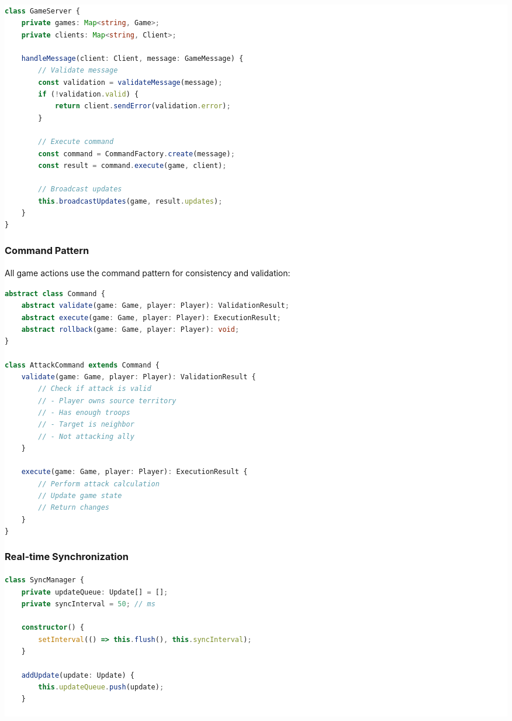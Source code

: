 ```typescript
class GameServer {
    private games: Map<string, Game>;
    private clients: Map<string, Client>;
    
    handleMessage(client: Client, message: GameMessage) {
        // Validate message
        const validation = validateMessage(message);
        if (!validation.valid) {
            return client.sendError(validation.error);
        }
        
        // Execute command
        const command = CommandFactory.create(message);
        const result = command.execute(game, client);
        
        // Broadcast updates
        this.broadcastUpdates(game, result.updates);
    }
}
```

### Command Pattern

All game actions use the command pattern for consistency and validation:

```typescript
abstract class Command {
    abstract validate(game: Game, player: Player): ValidationResult;
    abstract execute(game: Game, player: Player): ExecutionResult;
    abstract rollback(game: Game, player: Player): void;
}

class AttackCommand extends Command {
    validate(game: Game, player: Player): ValidationResult {
        // Check if attack is valid
        // - Player owns source territory
        // - Has enough troops
        // - Target is neighbor
        // - Not attacking ally
    }
    
    execute(game: Game, player: Player): ExecutionResult {
        // Perform attack calculation
        // Update game state
        // Return changes
    }
}
```

### Real-time Synchronization

```typescript
class SyncManager {
    private updateQueue: Update[] = [];
    private syncInterval = 50; // ms
    
    constructor() {
        setInterval(() => this.flush(), this.syncInterval);
    }
    
    addUpdate(update: Update) {
        this.updateQueue.push(update);
    }
    
```
